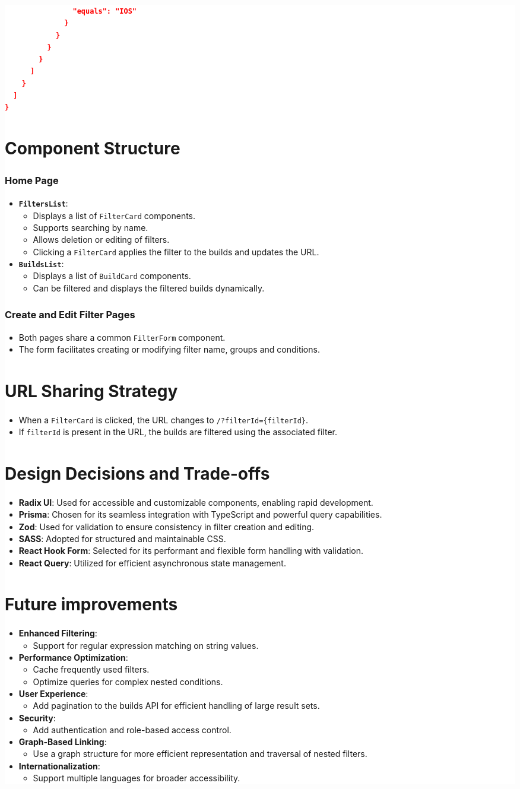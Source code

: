 ```json
                "equals": "IOS"
              }
            }
          }
        }
      ]
    }
  ]
}
```

# **Component Structure**

### **Home Page**

- **`FiltersList`**:
  - Displays a list of `FilterCard` components.
  - Supports searching by name.
  - Allows deletion or editing of filters.
  - Clicking a `FilterCard` applies the filter to the builds and updates the URL.
- **`BuildsList`**:
  - Displays a list of `BuildCard` components.
  - Can be filtered and displays the filtered builds dynamically.

### Create and Edit Filter Pages

- Both pages share a common `FilterForm` component.
- The form facilitates creating or modifying filter name, groups and conditions.

# **URL Sharing Strategy**

- When a `FilterCard` is clicked, the URL changes to `/?filterId={filterId}`.
- If `filterId` is present in the URL, the builds are filtered using the associated filter.

# **Design Decisions and Trade-offs**

- **Radix UI**: Used for accessible and customizable components, enabling rapid development.
- **Prisma**: Chosen for its seamless integration with TypeScript and powerful query capabilities.
- **Zod**: Used for validation to ensure consistency in filter creation and editing.
- **SASS**: Adopted for structured and maintainable CSS.
- **React Hook Form**: Selected for its performant and flexible form handling with validation.
- **React Query**: Utilized for efficient asynchronous state management.

# Future improvements

- **Enhanced Filtering**:
  - Support for regular expression matching on string values.
- **Performance Optimization**:
  - Cache frequently used filters.
  - Optimize queries for complex nested conditions.
- **User Experience**:
  - Add pagination to the builds API for efficient handling of large result sets.
- **Security**:
  - Add authentication and role-based access control.
- **Graph-Based Linking**:
  - Use a graph structure for more efficient representation and traversal of nested filters.
- **Internationalization**:
  - Support multiple languages for broader accessibility.
